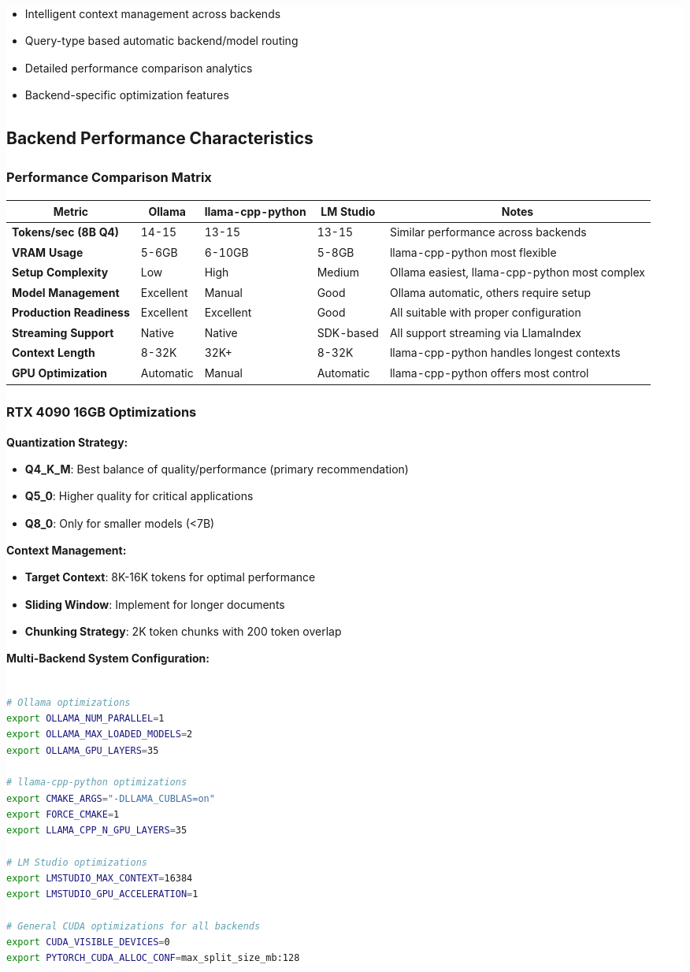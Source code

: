 - Intelligent context management across backends

- Query-type based automatic backend/model routing

- Detailed performance comparison analytics

- Backend-specific optimization features

## Backend Performance Characteristics

### Performance Comparison Matrix

| Metric | Ollama | llama-cpp-python | LM Studio | Notes |
|--------|---------|------------------|-----------|-------|
| **Tokens/sec (8B Q4)** | 14-15 | 13-15 | 13-15 | Similar performance across backends |
| **VRAM Usage** | 5-6GB | 6-10GB | 5-8GB | llama-cpp-python most flexible |
| **Setup Complexity** | Low | High | Medium | Ollama easiest, llama-cpp-python most complex |
| **Model Management** | Excellent | Manual | Good | Ollama automatic, others require setup |
| **Production Readiness** | Excellent | Excellent | Good | All suitable with proper configuration |
| **Streaming Support** | Native | Native | SDK-based | All support streaming via LlamaIndex |
| **Context Length** | 8-32K | 32K+ | 8-32K | llama-cpp-python handles longest contexts |
| **GPU Optimization** | Automatic | Manual | Automatic | llama-cpp-python offers most control |

### RTX 4090 16GB Optimizations

**Quantization Strategy:**

- **Q4_K_M**: Best balance of quality/performance (primary recommendation)

- **Q5_0**: Higher quality for critical applications  

- **Q8_0**: Only for smaller models (<7B)

**Context Management:**

- **Target Context**: 8K-16K tokens for optimal performance

- **Sliding Window**: Implement for longer documents

- **Chunking Strategy**: 2K token chunks with 200 token overlap

**Multi-Backend System Configuration:**

```bash

# Ollama optimizations
export OLLAMA_NUM_PARALLEL=1
export OLLAMA_MAX_LOADED_MODELS=2
export OLLAMA_GPU_LAYERS=35

# llama-cpp-python optimizations
export CMAKE_ARGS="-DLLAMA_CUBLAS=on"
export FORCE_CMAKE=1
export LLAMA_CPP_N_GPU_LAYERS=35

# LM Studio optimizations  
export LMSTUDIO_MAX_CONTEXT=16384
export LMSTUDIO_GPU_ACCELERATION=1

# General CUDA optimizations for all backends
export CUDA_VISIBLE_DEVICES=0
export PYTORCH_CUDA_ALLOC_CONF=max_split_size_mb:128
```
